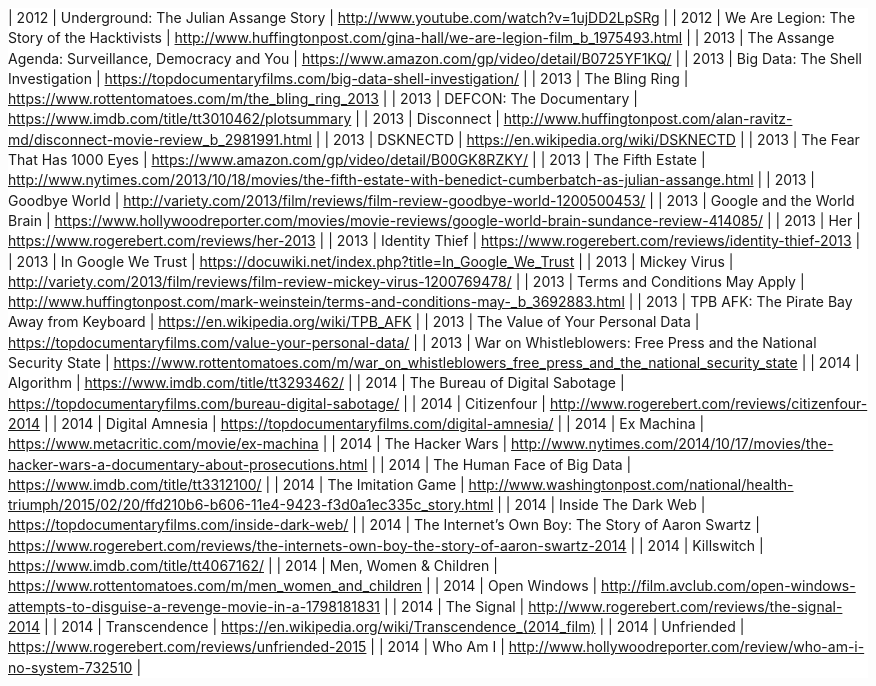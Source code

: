 | 2012 | Underground: The Julian Assange Story | http://www.youtube.com/watch?v=1ujDD2LpSRg |
| 2012 | We Are Legion: The Story of the Hacktivists | http://www.huffingtonpost.com/gina-hall/we-are-legion-film_b_1975493.html |
| 2013 | The Assange Agenda: Surveillance, Democracy and You | https://www.amazon.com/gp/video/detail/B0725YF1KQ/ |
| 2013 | Big Data: The Shell Investigation | https://topdocumentaryfilms.com/big-data-shell-investigation/ |
| 2013 | The Bling Ring | https://www.rottentomatoes.com/m/the_bling_ring_2013 |
| 2013 | DEFCON: The Documentary | https://www.imdb.com/title/tt3010462/plotsummary |
| 2013 | Disconnect | http://www.huffingtonpost.com/alan-ravitz-md/disconnect-movie-review_b_2981991.html |
| 2013 | DSKNECTD | https://en.wikipedia.org/wiki/DSKNECTD |
| 2013 | The Fear That Has 1000 Eyes | https://www.amazon.com/gp/video/detail/B00GK8RZKY/ |
| 2013 | The Fifth Estate | http://www.nytimes.com/2013/10/18/movies/the-fifth-estate-with-benedict-cumberbatch-as-julian-assange.html |
| 2013 | Goodbye World | http://variety.com/2013/film/reviews/film-review-goodbye-world-1200500453/ |
| 2013 | Google and the World Brain | https://www.hollywoodreporter.com/movies/movie-reviews/google-world-brain-sundance-review-414085/ |
| 2013 | Her | https://www.rogerebert.com/reviews/her-2013 |
| 2013 | Identity Thief | https://www.rogerebert.com/reviews/identity-thief-2013 |
| 2013 | In Google We Trust | https://docuwiki.net/index.php?title=In_Google_We_Trust |
| 2013 | Mickey Virus | http://variety.com/2013/film/reviews/film-review-mickey-virus-1200769478/ |
| 2013 | Terms and Conditions May Apply | http://www.huffingtonpost.com/mark-weinstein/terms-and-conditions-may-_b_3692883.html |
| 2013 | TPB AFK: The Pirate Bay Away from Keyboard | https://en.wikipedia.org/wiki/TPB_AFK |
| 2013 | The Value of Your Personal Data | https://topdocumentaryfilms.com/value-your-personal-data/ |
| 2013 | War on Whistleblowers: Free Press and the National Security State | https://www.rottentomatoes.com/m/war_on_whistleblowers_free_press_and_the_national_security_state |
| 2014 | Algorithm | https://www.imdb.com/title/tt3293462/ |
| 2014 | The Bureau of Digital Sabotage | https://topdocumentaryfilms.com/bureau-digital-sabotage/ |
| 2014 | Citizenfour | http://www.rogerebert.com/reviews/citizenfour-2014 |
| 2014 | Digital Amnesia | https://topdocumentaryfilms.com/digital-amnesia/ |
| 2014 | Ex Machina | https://www.metacritic.com/movie/ex-machina |
| 2014 | The Hacker Wars | http://www.nytimes.com/2014/10/17/movies/the-hacker-wars-a-documentary-about-prosecutions.html |
| 2014 | The Human Face of Big Data | https://www.imdb.com/title/tt3312100/ |
| 2014 | The Imitation Game | http://www.washingtonpost.com/national/health-triumph/2015/02/20/ffd210b6-b606-11e4-9423-f3d0a1ec335c_story.html |
| 2014 | Inside The Dark Web | https://topdocumentaryfilms.com/inside-dark-web/ |
| 2014 | The Internet’s Own Boy: The Story of Aaron Swartz | https://www.rogerebert.com/reviews/the-internets-own-boy-the-story-of-aaron-swartz-2014 |
| 2014 | Killswitch | https://www.imdb.com/title/tt4067162/ |
| 2014 | Men, Women & Children | https://www.rottentomatoes.com/m/men_women_and_children |
| 2014 | Open Windows | http://film.avclub.com/open-windows-attempts-to-disguise-a-revenge-movie-in-a-1798181831 |
| 2014 | The Signal | http://www.rogerebert.com/reviews/the-signal-2014 |
| 2014 | Transcendence | https://en.wikipedia.org/wiki/Transcendence_(2014_film) |
| 2014 | Unfriended | https://www.rogerebert.com/reviews/unfriended-2015 |
| 2014 | Who Am I | http://www.hollywoodreporter.com/review/who-am-i-no-system-732510 |